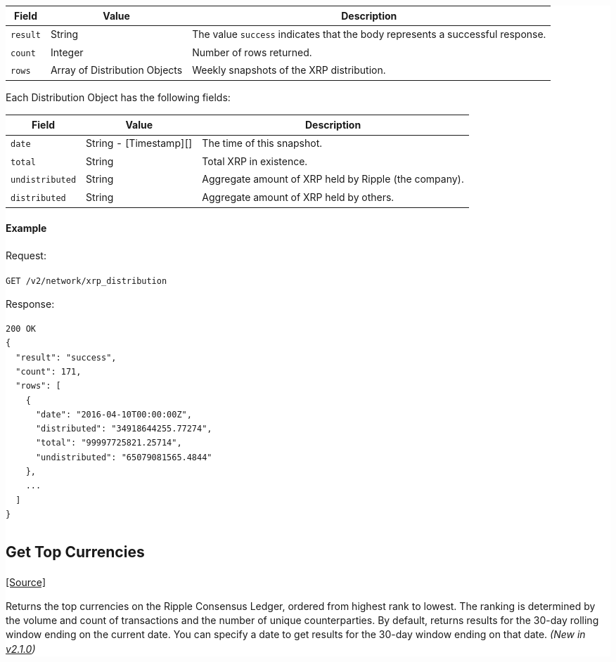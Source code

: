 | Field  | Value | Description |
|--------|-------|-------------|
| `result` | String | The value `success` indicates that the body represents a successful response. |
| `count` | Integer | Number of rows returned. |
| `rows` | Array of Distribution Objects | Weekly snapshots of the XRP distribution. |

Each Distribution Object has the following fields:

| Field  | Value | Description |
|--------|-------|-------------|
| `date` | String - [Timestamp][] | The time of this snapshot. |
| `total` | String | Total XRP in existence. |
| `undistributed` | String | Aggregate amount of XRP held by Ripple (the company). |
| `distributed` | String | Aggregate amount of XRP held by others. |

#### Example ####

Request:

```
GET /v2/network/xrp_distribution
```

Response:

```
200 OK
{
  "result": "success",
  "count": 171,
  "rows": [
    {
      "date": "2016-04-10T00:00:00Z",
      "distributed": "34918644255.77274",
      "total": "99997725821.25714",
      "undistributed": "65079081565.4844"
    },
    ...
  ]
}
```



## Get Top Currencies ##
[[Source]<br>](https://github.com/ripple/rippled-historical-database/blob/develop/api/routes/network/topCurrencies.js "Source")

Returns the top currencies on the Ripple Consensus Ledger, ordered from highest rank to lowest. The ranking is determined by the volume and count of transactions and the number of unique counterparties. By default, returns results for the 30-day rolling window ending on the current date. You can specify a date to get results for the 30-day window ending on that date. _(New in [v2.1.0][])_


[v2.0.4]: https://github.com/ripple/rippled-historical-database/releases/tag/v2.0.4
[v2.0.5]: https://github.com/ripple/rippled-historical-database/releases/tag/v2.0.5
[v2.0.6]: https://github.com/ripple/rippled-historical-database/releases/tag/v2.0.6
[v2.0.7]: https://github.com/ripple/rippled-historical-database/releases/tag/v2.0.7
[v2.0.8]: https://github.com/ripple/rippled-historical-database/releases/tag/v2.0.8
[v2.1.0]: https://github.com/ripple/rippled-historical-database/releases/tag/v2.1.0
[v2.2.0]: https://github.com/ripple/rippled-historical-database/releases/tag/v2.2.0
[v2.3.0]: https://github.com/ripple/rippled-historical-database/releases/tag/v2.3.0